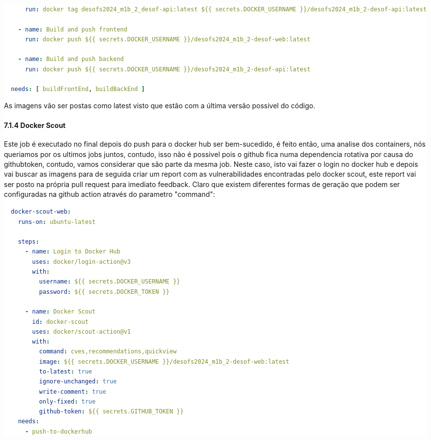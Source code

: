 ```YAML
      run: docker tag desofs2024_m1b_2_desof-api:latest ${{ secrets.DOCKER_USERNAME }}/desofs2024_m1b_2-desof-api:latest

    - name: Build and push frontend
      run: docker push ${{ secrets.DOCKER_USERNAME }}/desofs2024_m1b_2-desof-web:latest

    - name: Build and push backend
      run: docker push ${{ secrets.DOCKER_USERNAME }}/desofs2024_m1b_2-desof-api:latest

  needs: [ buildFrontEnd, buildBackEnd ]
```

As imagens vão ser postas como latest visto que estão com a última versão possivel do código.

#### 7.1.4 Docker Scout

Este job é executado no final depois do push para o docker hub ser bem-sucedido, é feito então, uma analise dos
containers, nós queriamos por os ultimos jobs juntos, contudo, isso não é possivel pois o github fica numa dependencia
rotativa por causa do githubtoken, contudo, vamos considerar que são parte da mesma job. Neste caso, isto vai fazer o
login no docker hub e depois vai buscar as imagens para de seguida criar um report com as vulnerabilidades encontradas
pelo docker scout, este report vai ser posto na própria pull request para imediato feedback. Claro que existem
diferentes formas de geração que podem ser configuradas na github action através do parametro "command":

```YAML
  docker-scout-web:
    runs-on: ubuntu-latest

    steps:
      - name: Login to Docker Hub
        uses: docker/login-action@v3
        with:
          username: ${{ secrets.DOCKER_USERNAME }}
          password: ${{ secrets.DOCKER_TOKEN }}

      - name: Docker Scout
        id: docker-scout
        uses: docker/scout-action@v1
        with:
          command: cves,recommendations,quickview
          image: ${{ secrets.DOCKER_USERNAME }}/desofs2024_m1b_2-desof-web:latest
          to-latest: true
          ignore-unchanged: true
          write-comment: true
          only-fixed: true
          github-token: ${{ secrets.GITHUB_TOKEN }}
    needs:
      - push-to-dockerhub
```
